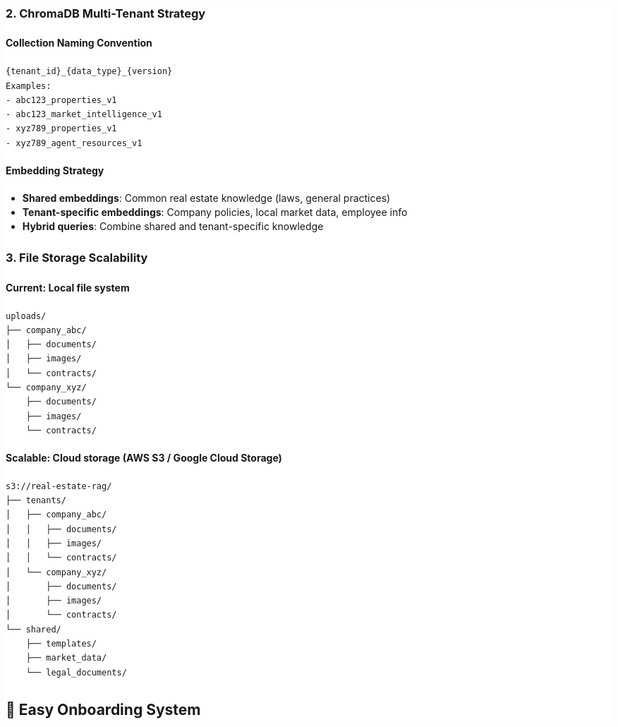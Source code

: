 ### **2. ChromaDB Multi-Tenant Strategy**

#### **Collection Naming Convention**
```
{tenant_id}_{data_type}_{version}
Examples:
- abc123_properties_v1
- abc123_market_intelligence_v1
- xyz789_properties_v1
- xyz789_agent_resources_v1
```

#### **Embedding Strategy**
- **Shared embeddings**: Common real estate knowledge (laws, general practices)
- **Tenant-specific embeddings**: Company policies, local market data, employee info
- **Hybrid queries**: Combine shared and tenant-specific knowledge

### **3. File Storage Scalability**

#### **Current**: Local file system
```
uploads/
├── company_abc/
│   ├── documents/
│   ├── images/
│   └── contracts/
└── company_xyz/
    ├── documents/
    ├── images/
    └── contracts/
```

#### **Scalable**: Cloud storage (AWS S3 / Google Cloud Storage)
```
s3://real-estate-rag/
├── tenants/
│   ├── company_abc/
│   │   ├── documents/
│   │   ├── images/
│   │   └── contracts/
│   └── company_xyz/
│       ├── documents/
│       ├── images/
│       └── contracts/
└── shared/
    ├── templates/
    ├── market_data/
    └── legal_documents/
```

## **🔧 Easy Onboarding System**
